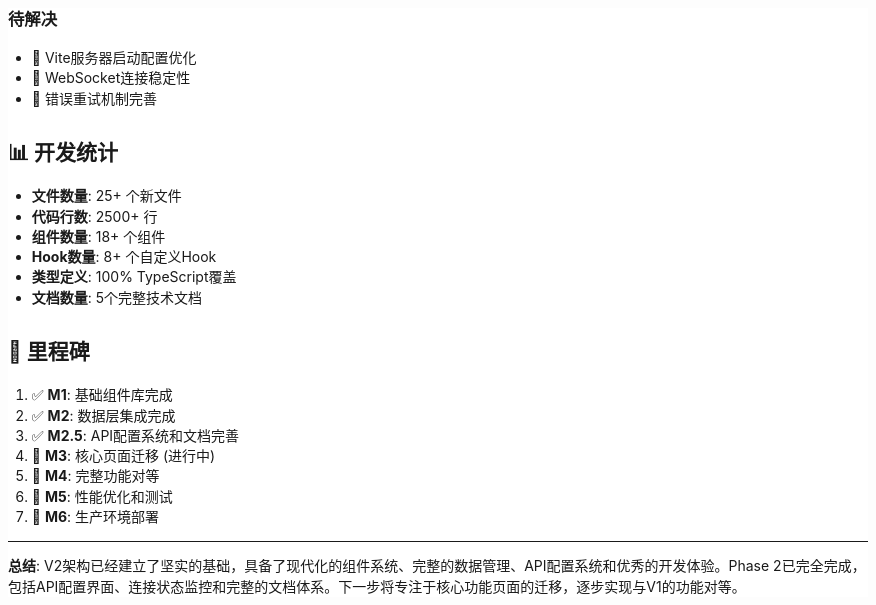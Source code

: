### 待解决
- 🔧 Vite服务器启动配置优化
- 🔧 WebSocket连接稳定性
- 🔧 错误重试机制完善

## 📊 开发统计

- **文件数量**: 25+ 个新文件
- **代码行数**: 2500+ 行
- **组件数量**: 18+ 个组件
- **Hook数量**: 8+ 个自定义Hook
- **类型定义**: 100% TypeScript覆盖
- **文档数量**: 5个完整技术文档

## 🎉 里程碑

1. ✅ **M1**: 基础组件库完成
2. ✅ **M2**: 数据层集成完成
3. ✅ **M2.5**: API配置系统和文档完善
4. 🎯 **M3**: 核心页面迁移 (进行中)
5. 🎯 **M4**: 完整功能对等
6. 🎯 **M5**: 性能优化和测试
7. 🎯 **M6**: 生产环境部署

---

**总结**: V2架构已经建立了坚实的基础，具备了现代化的组件系统、完整的数据管理、API配置系统和优秀的开发体验。Phase 2已完全完成，包括API配置界面、连接状态监控和完整的文档体系。下一步将专注于核心功能页面的迁移，逐步实现与V1的功能对等。 
